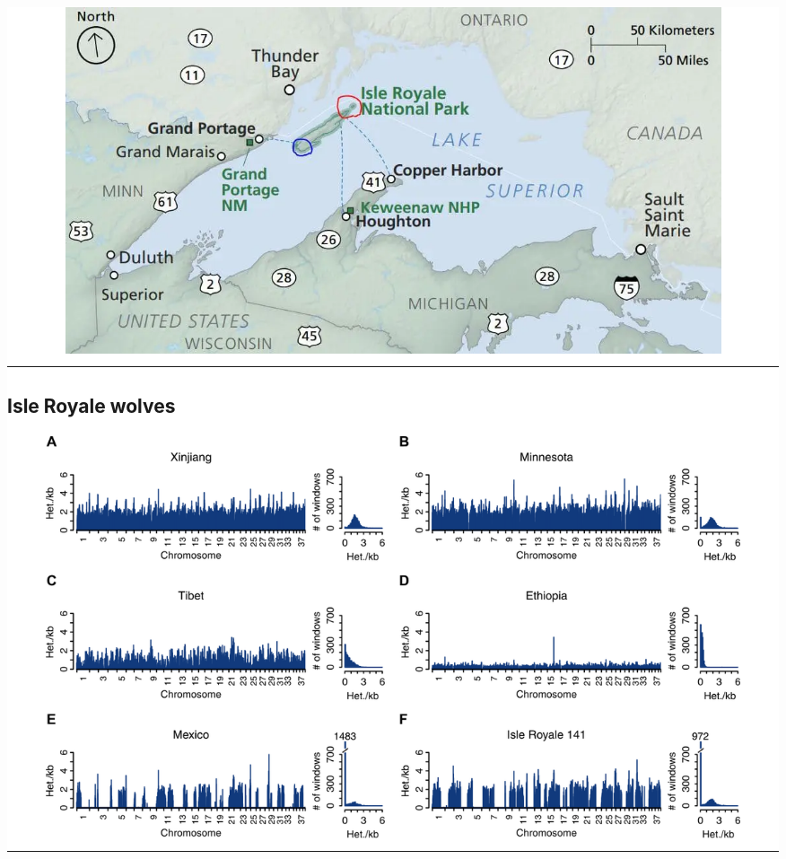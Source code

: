 <img src="./assets/img/islenpmap.webp" alt="plot of chunk unnamed-chunk-23" width="85%" style="display: block; margin: auto;" />

---

## Isle Royale wolves

<img src="./assets/img/irwolf.svg" alt="plot of chunk unnamed-chunk-24" width="90%" style="display: block; margin: auto;" />

--- 